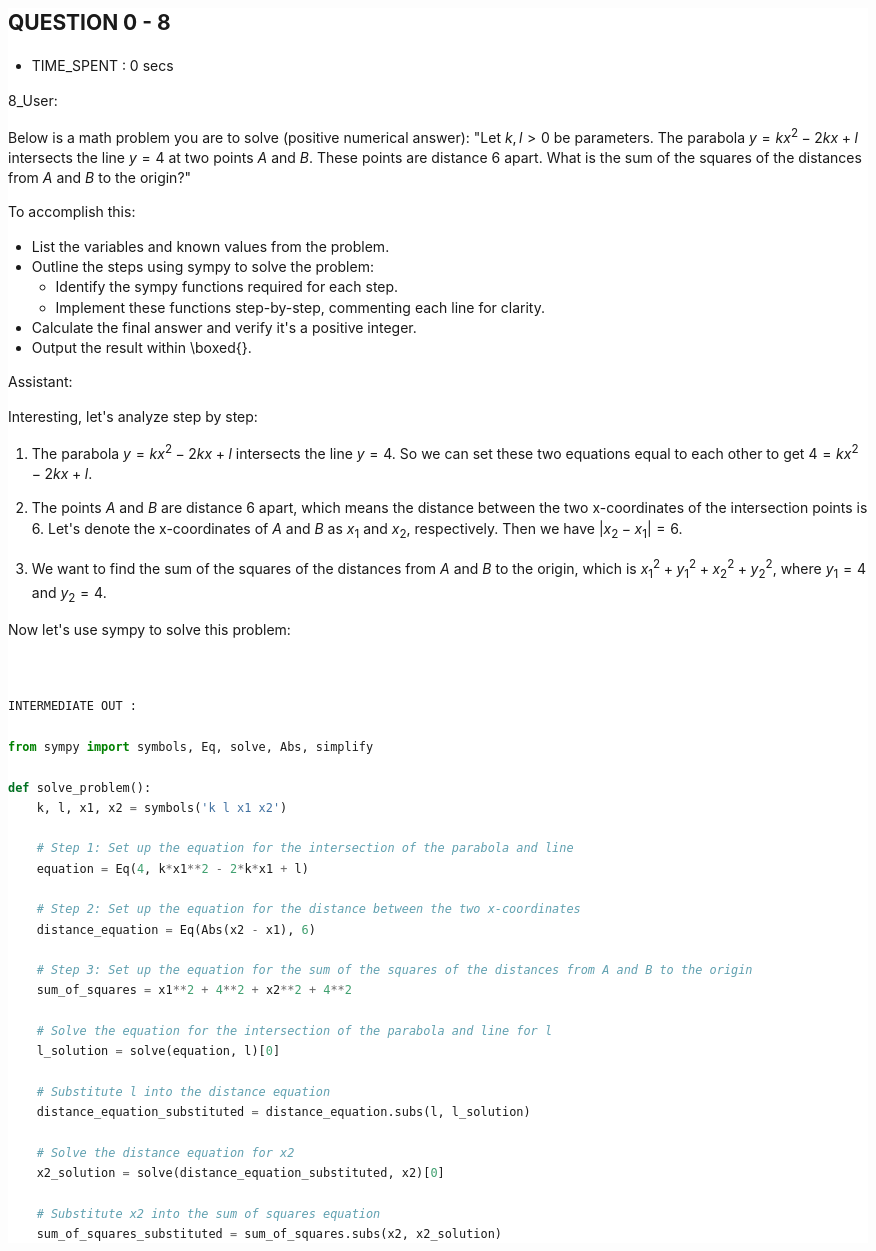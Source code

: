 ## QUESTION 0 - 8 
- TIME_SPENT : 0 secs

8_User:

Below is a math problem you are to solve (positive numerical answer):
"Let $k, l > 0$ be parameters. The parabola $y = kx^2 - 2kx + l$ intersects the line $y = 4$ at two points $A$ and $B$. These points are distance 6 apart. What is the sum of the squares of the distances from $A$ and $B$ to the origin?"

To accomplish this:
- List the variables and known values from the problem.
- Outline the steps using sympy to solve the problem:
  * Identify the sympy functions required for each step.
  * Implement these functions step-by-step, commenting each line for clarity.
- Calculate the final answer and verify it's a positive integer.
- Output the result within \boxed{}.

Assistant:

Interesting, let's analyze step by step:



1. The parabola $y = kx^2 - 2kx + l$ intersects the line $y = 4$. So we can set these two equations equal to each other to get $4 = kx^2 - 2kx + l$.

2. The points $A$ and $B$ are distance 6 apart, which means the distance between the two x-coordinates of the intersection points is 6. Let's denote the x-coordinates of $A$ and $B$ as $x_1$ and $x_2$, respectively. Then we have $|x_2 - x_1| = 6$.

3. We want to find the sum of the squares of the distances from $A$ and $B$ to the origin, which is $x_1^2 + y_1^2 + x_2^2 + y_2^2$, where $y_1 = 4$ and $y_2 = 4$.

Now let's use sympy to solve this problem:

```python


INTERMEDIATE OUT :

from sympy import symbols, Eq, solve, Abs, simplify

def solve_problem():
    k, l, x1, x2 = symbols('k l x1 x2')

    # Step 1: Set up the equation for the intersection of the parabola and line
    equation = Eq(4, k*x1**2 - 2*k*x1 + l)

    # Step 2: Set up the equation for the distance between the two x-coordinates
    distance_equation = Eq(Abs(x2 - x1), 6)

    # Step 3: Set up the equation for the sum of the squares of the distances from A and B to the origin
    sum_of_squares = x1**2 + 4**2 + x2**2 + 4**2

    # Solve the equation for the intersection of the parabola and line for l
    l_solution = solve(equation, l)[0]

    # Substitute l into the distance equation
    distance_equation_substituted = distance_equation.subs(l, l_solution)

    # Solve the distance equation for x2
    x2_solution = solve(distance_equation_substituted, x2)[0]

    # Substitute x2 into the sum of squares equation
    sum_of_squares_substituted = sum_of_squares.subs(x2, x2_solution)

```